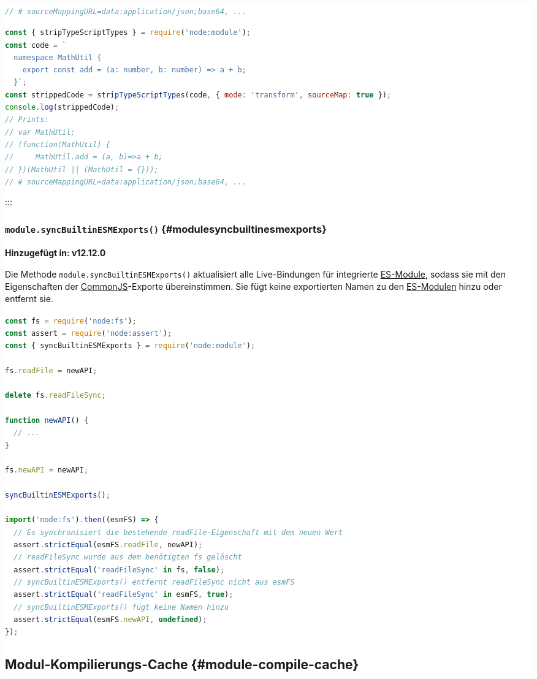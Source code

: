 ```js [ESM]
// # sourceMappingURL=data:application/json;base64, ...
```

```js [CJS]
const { stripTypeScriptTypes } = require('node:module');
const code = `
  namespace MathUtil {
    export const add = (a: number, b: number) => a + b;
  }`;
const strippedCode = stripTypeScriptTypes(code, { mode: 'transform', sourceMap: true });
console.log(strippedCode);
// Prints:
// var MathUtil;
// (function(MathUtil) {
//     MathUtil.add = (a, b)=>a + b;
// })(MathUtil || (MathUtil = {}));
// # sourceMappingURL=data:application/json;base64, ...
```
:::


### `module.syncBuiltinESMExports()` {#modulesyncbuiltinesmexports}

**Hinzugefügt in: v12.12.0**

Die Methode `module.syncBuiltinESMExports()` aktualisiert alle Live-Bindungen für integrierte [ES-Module](/de/nodejs/api/esm), sodass sie mit den Eigenschaften der [CommonJS](/de/nodejs/api/modules)-Exporte übereinstimmen. Sie fügt keine exportierten Namen zu den [ES-Modulen](/de/nodejs/api/esm) hinzu oder entfernt sie.

```js [ESM]
const fs = require('node:fs');
const assert = require('node:assert');
const { syncBuiltinESMExports } = require('node:module');

fs.readFile = newAPI;

delete fs.readFileSync;

function newAPI() {
  // ...
}

fs.newAPI = newAPI;

syncBuiltinESMExports();

import('node:fs').then((esmFS) => {
  // Es synchronisiert die bestehende readFile-Eigenschaft mit dem neuen Wert
  assert.strictEqual(esmFS.readFile, newAPI);
  // readFileSync wurde aus dem benötigten fs gelöscht
  assert.strictEqual('readFileSync' in fs, false);
  // syncBuiltinESMExports() entfernt readFileSync nicht aus esmFS
  assert.strictEqual('readFileSync' in esmFS, true);
  // syncBuiltinESMExports() fügt keine Namen hinzu
  assert.strictEqual(esmFS.newAPI, undefined);
});
```
## Modul-Kompilierungs-Cache {#module-compile-cache}
